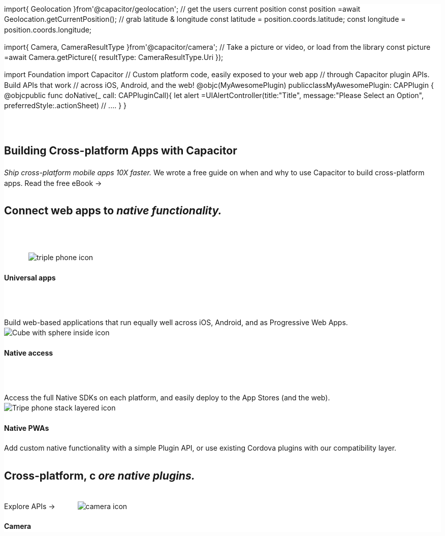 ```
```

import{ Geolocation }from'@capacitor/geolocation';
// get the users current position
const position =await Geolocation.getCurrentPosition();
// grab latitude & longitude
const latitude = position.coords.latitude;
const longitude = position.coords.longitude;

```
```

import{ Camera, CameraResultType }from'@capacitor/camera';
// Take a picture or video, or load from the library
const picture =await Camera.getPicture({
 resultType: CameraResultType.Uri
});

```
```

import Foundation
import Capacitor
// Custom platform code, easily exposed to your web app
// through Capacitor plugin APIs. Build APIs that work
// across iOS, Android, and the web!
@objc(MyAwesomePlugin)
publicclassMyAwesomePlugin: CAPPlugin {
@objcpublic func doNative(_ call: CAPPluginCall){
let alert =UIAlertController(title:"Title", message:"Please Select an Option", preferredStyle:.actionSheet)
// ....
}
}

```


```

## Building Cross-platform Apps with Capacitor
 _Ship cross-platform mobile apps 10X faster._ We wrote a free guide on when and why to use Capacitor to build cross-platform apps.
Read the free eBook →
## Connect web apps to _native functionality._
![](data:image/svg+xml,%3csvg%20xmlns=%27http://www.w3.org/2000/svg%27%20version=%271.1%27%20width=%2748%27%20height=%2764%27/%3e)![triple phone icon](https://capacitorjs.com)
#### Universal apps
Build web-based applications that run equally well across iOS, Android, and as Progressive Web Apps.
![](data:image/svg+xml,%3csvg%20xmlns=%27http://www.w3.org/2000/svg%27%20version=%271.1%27%20width=%2760%27%20height=%2764%27/%3e)![Cube with sphere inside icon](https://capacitorjs.com)
#### Native access
Access the full Native SDKs on each platform, and easily deploy to the App Stores (and the web).
![](data:image/svg+xml,%3csvg%20xmlns=%27http://www.w3.org/2000/svg%27%20version=%271.1%27%20width=%2760%27%20height=%2764%27/%3e)![Tripe phone stack layered icon](https://capacitorjs.com)
#### Native PWAs
Add custom native functionality with a simple Plugin API, or use existing Cordova plugins with our compatibility layer.
## Cross-platform, c _ore native plugins._
Explore APIs →
![](data:image/svg+xml,%3csvg%20xmlns=%27http://www.w3.org/2000/svg%27%20version=%271.1%27%20width=%2740%27%20height=%2732%27/%3e)![camera icon](https://capacitorjs.com)
#### Camera